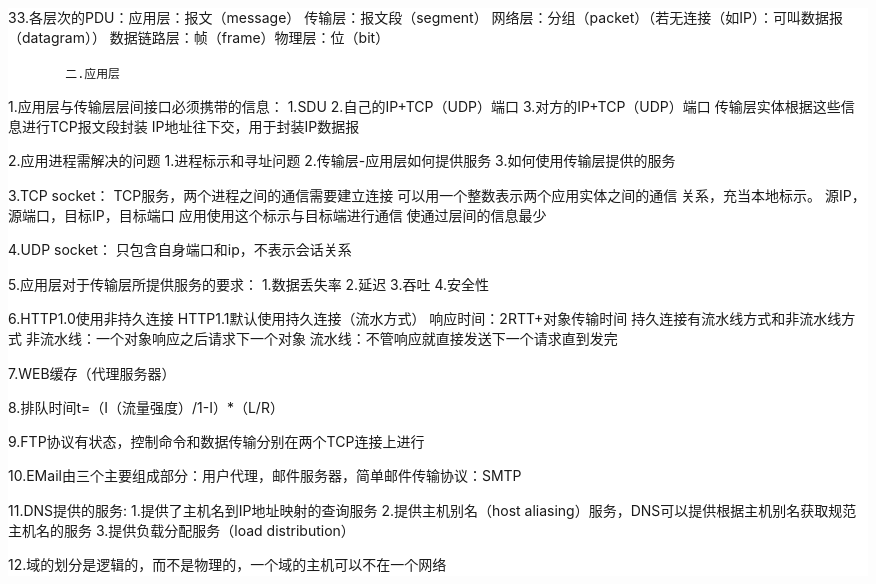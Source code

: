 33.各层次的PDU：应用层：报文（message）  传输层：报文段（segment）
网络层：分组（packet）（若无连接（如IP）：可叫数据报（datagram））   数据链路层：帧（frame）物理层：位（bit）






			二.应用层
1.应用层与传输层层间接口必须携带的信息：
	1.SDU
	2.自己的IP+TCP（UDP）端口
	3.对方的IP+TCP（UDP）端口
传输层实体根据这些信息进行TCP报文段封装
IP地址往下交，用于封装IP数据报

2.应用进程需解决的问题
	1.进程标示和寻址问题
	2.传输层-应用层如何提供服务
	3.如何使用传输层提供的服务

3.TCP socket：
TCP服务，两个进程之间的通信需要建立连接
可以用一个整数表示两个应用实体之间的通信
关系，充当本地标示。
源IP，源端口，目标IP，目标端口
应用使用这个标示与目标端进行通信
使通过层间的信息最少

4.UDP socket：
只包含自身端口和ip，不表示会话关系

5.应用层对于传输层所提供服务的要求：
	1.数据丢失率
	2.延迟
	3.吞吐
	4.安全性

6.HTTP1.0使用非持久连接
    HTTP1.1默认使用持久连接（流水方式）
响应时间：2RTT+对象传输时间
持久连接有流水线方式和非流水线方式
非流水线：一个对象响应之后请求下一个对象
流水线：不管响应就直接发送下一个请求直到发完

7.WEB缓存（代理服务器）

8.排队时间t=（I（流量强度）/1-I）*（L/R）

9.FTP协议有状态，控制命令和数据传输分别在两个TCP连接上进行

10.EMail由三个主要组成部分：用户代理，邮件服务器，简单邮件传输协议：SMTP

11.DNS提供的服务:
	1.提供了主机名到IP地址映射的查询服务
	2.提供主机别名（host aliasing）服务，DNS可以提供根据主机别名获取规范主机名的服务
	3.提供负载分配服务（load distribution）

12.域的划分是逻辑的，而不是物理的，一个域的主机可以不在一个网络
